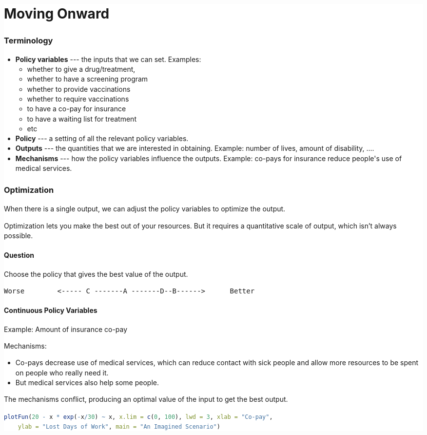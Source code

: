 
Moving Onward
===============

### Terminology 

* **Policy variables** --- the inputs that we can set.  Examples: 
    * whether to give a drug/treatment, 
    * whether to have a screening program
    * whether to provide vaccinations
    * whether to require vaccinations
    * to have a co-pay for insurance
    * to have a waiting list for treatment
    * etc
* **Policy** --- a setting of all the relevant policy variables.
* **Outputs** --- the quantities that we are interested in obtaining. Example: number of lives, amount of disability, ....
* **Mechanisms** --- how the policy variables influence the outputs. Example: co-pays for insurance reduce people's use of medical services.

### Optimization

When there is a single output, we can adjust the policy variables to optimize the output. 

Optimization lets you make the best out of your resources.  But it requires a quantitative scale of output, which isn’t always possible.

#### Question

Choose the policy that gives the best value of the output.

<pre>
Worse        <----- C -------A -------D--B------>      Better
</pre>

#### Continuous Policy Variables

Example: Amount of insurance co-pay

Mechanisms: 
* Co-pays decrease use of medical services, which can reduce contact with sick people and allow more resources to be spent on people who really need it.
* But medical services also help some people.

The mechanisms conflict, producing an optimal value of the input to get the best output.





```r
plotFun(20 - x * exp(-x/30) ~ x, x.lim = c(0, 100), lwd = 3, xlab = "Co-pay", 
    ylab = "Lost Days of Work", main = "An Imagined Scenario")
```
